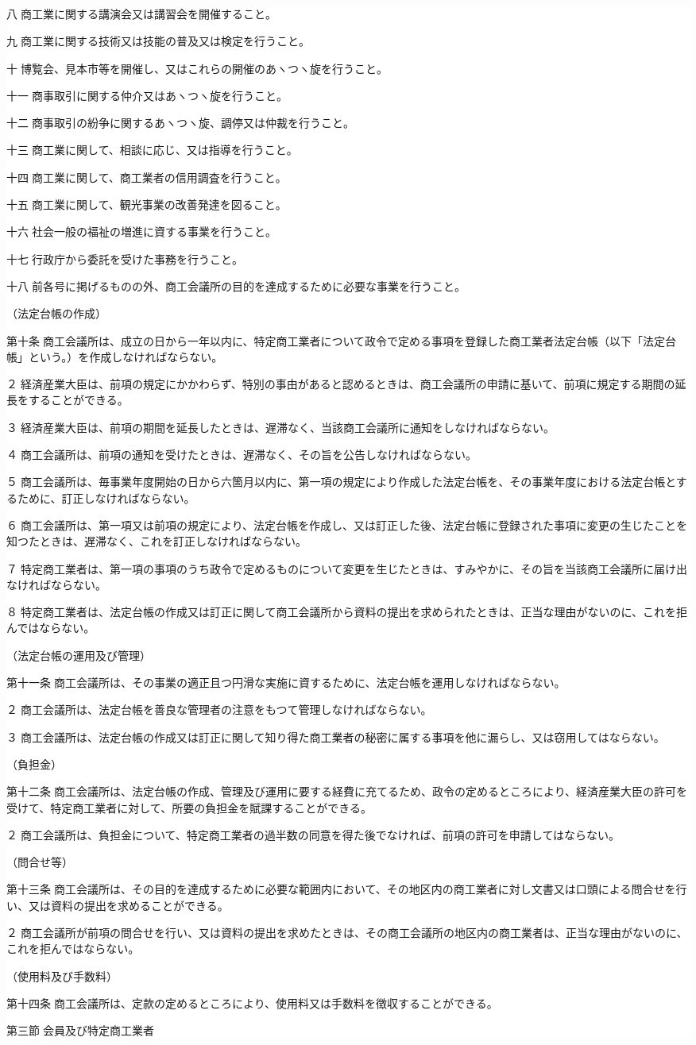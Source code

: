 八 商工業に関する講演会又は講習会を開催すること。

九 商工業に関する技術又は技能の普及又は検定を行うこと。

十 博覧会、見本市等を開催し、又はこれらの開催のあヽつヽ旋を行うこと。

十一 商事取引に関する仲介又はあヽつヽ旋を行うこと。

十二 商事取引の紛争に関するあヽつヽ旋、調停又は仲裁を行うこと。

十三 商工業に関して、相談に応じ、又は指導を行うこと。

十四 商工業に関して、商工業者の信用調査を行うこと。

十五 商工業に関して、観光事業の改善発達を図ること。

十六 社会一般の福祉の増進に資する事業を行うこと。

十七 行政庁から委託を受けた事務を行うこと。

十八 前各号に掲げるものの外、商工会議所の目的を達成するために必要な事業を行うこと。

（法定台帳の作成）

第十条 商工会議所は、成立の日から一年以内に、特定商工業者について政令で定める事項を登録した商工業者法定台帳（以下「法定台帳」という。）を作成しなければならない。

２ 経済産業大臣は、前項の規定にかかわらず、特別の事由があると認めるときは、商工会議所の申請に基いて、前項に規定する期間の延長をすることができる。

３ 経済産業大臣は、前項の期間を延長したときは、遅滞なく、当該商工会議所に通知をしなければならない。

４ 商工会議所は、前項の通知を受けたときは、遅滞なく、その旨を公告しなければならない。

５ 商工会議所は、毎事業年度開始の日から六箇月以内に、第一項の規定により作成した法定台帳を、その事業年度における法定台帳とするために、訂正しなければならない。

６ 商工会議所は、第一項又は前項の規定により、法定台帳を作成し、又は訂正した後、法定台帳に登録された事項に変更の生じたことを知つたときは、遅滞なく、これを訂正しなければならない。

７ 特定商工業者は、第一項の事項のうち政令で定めるものについて変更を生じたときは、すみやかに、その旨を当該商工会議所に届け出なければならない。

８ 特定商工業者は、法定台帳の作成又は訂正に関して商工会議所から資料の提出を求められたときは、正当な理由がないのに、これを拒んではならない。

（法定台帳の運用及び管理）

第十一条 商工会議所は、その事業の適正且つ円滑な実施に資するために、法定台帳を運用しなければならない。

２ 商工会議所は、法定台帳を善良な管理者の注意をもつて管理しなければならない。

３ 商工会議所は、法定台帳の作成又は訂正に関して知り得た商工業者の秘密に属する事項を他に漏らし、又は窃用してはならない。

（負担金）

第十二条 商工会議所は、法定台帳の作成、管理及び運用に要する経費に充てるため、政令の定めるところにより、経済産業大臣の許可を受けて、特定商工業者に対して、所要の負担金を賦課することができる。

２ 商工会議所は、負担金について、特定商工業者の過半数の同意を得た後でなければ、前項の許可を申請してはならない。

（問合せ等）

第十三条 商工会議所は、その目的を達成するために必要な範囲内において、その地区内の商工業者に対し文書又は口頭による問合せを行い、又は資料の提出を求めることができる。

２ 商工会議所が前項の問合せを行い、又は資料の提出を求めたときは、その商工会議所の地区内の商工業者は、正当な理由がないのに、これを拒んではならない。

（使用料及び手数料）

第十四条 商工会議所は、定款の定めるところにより、使用料又は手数料を徴収することができる。

第三節 会員及び特定商工業者
